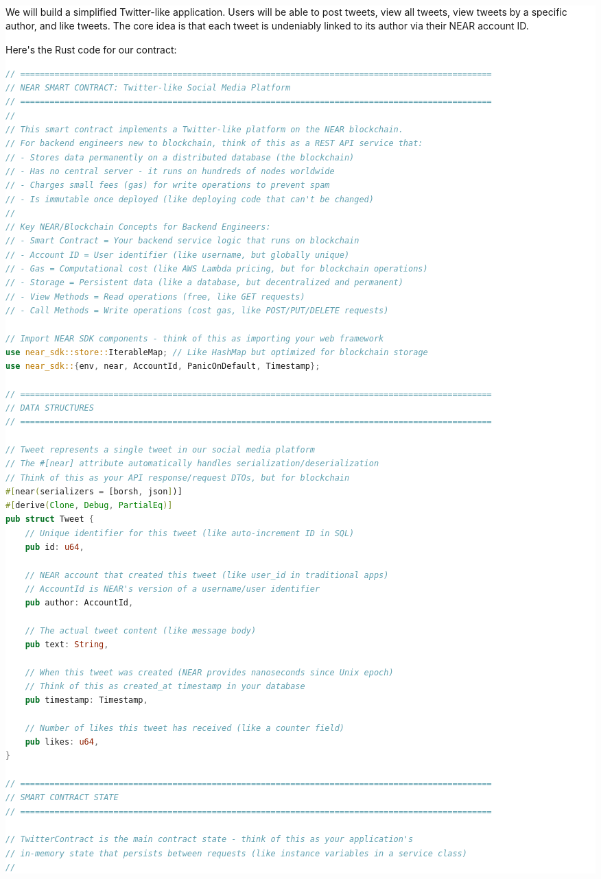 We will build a simplified Twitter-like application. Users will be able to post tweets, view all tweets, view tweets by a specific author, and like tweets. The core idea is that each tweet is undeniably linked to its author via their NEAR account ID.

Here's the Rust code for our contract:

```rust
// ================================================================================================
// NEAR SMART CONTRACT: Twitter-like Social Media Platform
// ================================================================================================
//
// This smart contract implements a Twitter-like platform on the NEAR blockchain.
// For backend engineers new to blockchain, think of this as a REST API service that:
// - Stores data permanently on a distributed database (the blockchain)
// - Has no central server - it runs on hundreds of nodes worldwide
// - Charges small fees (gas) for write operations to prevent spam
// - Is immutable once deployed (like deploying code that can't be changed)
//
// Key NEAR/Blockchain Concepts for Backend Engineers:
// - Smart Contract = Your backend service logic that runs on blockchain
// - Account ID = User identifier (like username, but globally unique)
// - Gas = Computational cost (like AWS Lambda pricing, but for blockchain operations)
// - Storage = Persistent data (like a database, but decentralized and permanent)
// - View Methods = Read operations (free, like GET requests)
// - Call Methods = Write operations (cost gas, like POST/PUT/DELETE requests)

// Import NEAR SDK components - think of this as importing your web framework
use near_sdk::store::IterableMap; // Like HashMap but optimized for blockchain storage
use near_sdk::{env, near, AccountId, PanicOnDefault, Timestamp};

// ================================================================================================
// DATA STRUCTURES
// ================================================================================================

// Tweet represents a single tweet in our social media platform
// The #[near] attribute automatically handles serialization/deserialization
// Think of this as your API response/request DTOs, but for blockchain
#[near(serializers = [borsh, json])]
#[derive(Clone, Debug, PartialEq)]
pub struct Tweet {
    // Unique identifier for this tweet (like auto-increment ID in SQL)
    pub id: u64,

    // NEAR account that created this tweet (like user_id in traditional apps)
    // AccountId is NEAR's version of a username/user identifier
    pub author: AccountId,

    // The actual tweet content (like message body)
    pub text: String,

    // When this tweet was created (NEAR provides nanoseconds since Unix epoch)
    // Think of this as created_at timestamp in your database
    pub timestamp: Timestamp,

    // Number of likes this tweet has received (like a counter field)
    pub likes: u64,
}

// ================================================================================================
// SMART CONTRACT STATE
// ================================================================================================

// TwitterContract is the main contract state - think of this as your application's
// in-memory state that persists between requests (like instance variables in a service class)
//
```